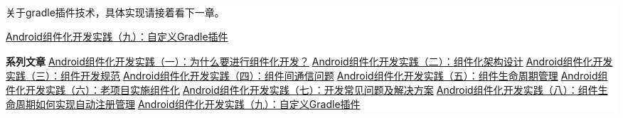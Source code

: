 关于gradle插件技术，具体实现请接着看下一章。

[Android组件化开发实践（九）：自定义Gradle插件](https://www.jianshu.com/p/3ec8e9574aaf)


__系列文章__
[Android组件化开发实践（一）：为什么要进行组件化开发？](https://www.jianshu.com/p/d0f5cf304fa4)
[Android组件化开发实践（二）：组件化架构设计](https://www.jianshu.com/p/06931c9b78dc)
[Android组件化开发实践（三）：组件开发规范](https://www.jianshu.com/p/027dabfd47ce)
[Android组件化开发实践（四）：组件间通信问题](https://www.jianshu.com/p/82b994fe532c)
[Android组件化开发实践（五）：组件生命周期管理](https://www.jianshu.com/p/65433846d38a)
[Android组件化开发实践（六）：老项目实施组件化](https://www.jianshu.com/p/4e3d189171e1)
[Android组件化开发实践（七）：开发常见问题及解决方案](https://www.jianshu.com/p/5f7feaf9f14f)
[Android组件化开发实践（八）：组件生命周期如何实现自动注册管理](https://www.jianshu.com/p/59368ce8b670)
[Android组件化开发实践（九）：自定义Gradle插件](https://www.jianshu.com/p/3ec8e9574aaf)